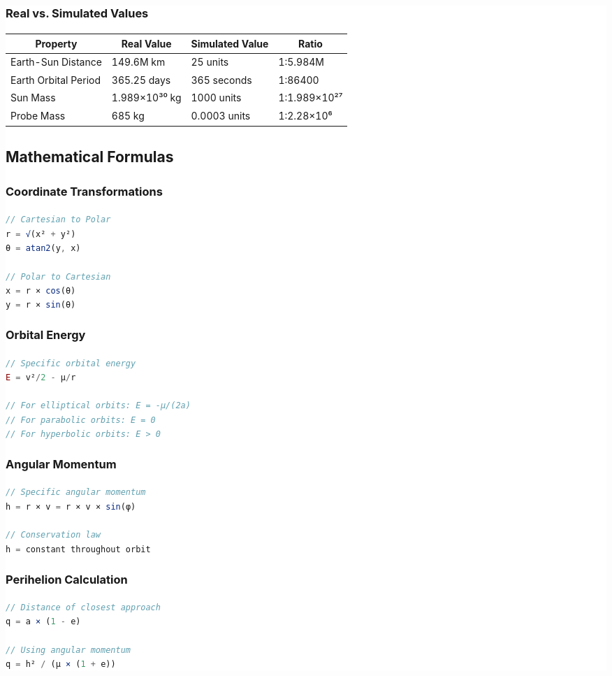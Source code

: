 ### Real vs. Simulated Values

| Property | Real Value | Simulated Value | Ratio |
|----------|------------|-----------------|-------|
| Earth-Sun Distance | 149.6M km | 25 units | 1:5.984M |
| Earth Orbital Period | 365.25 days | 365 seconds | 1:86400 |
| Sun Mass | 1.989×10³⁰ kg | 1000 units | 1:1.989×10²⁷ |
| Probe Mass | 685 kg | 0.0003 units | 1:2.28×10⁶ |

## Mathematical Formulas

### Coordinate Transformations

```javascript
// Cartesian to Polar
r = √(x² + y²)
θ = atan2(y, x)

// Polar to Cartesian
x = r × cos(θ)
y = r × sin(θ)
```

### Orbital Energy
```javascript
// Specific orbital energy
E = v²/2 - μ/r

// For elliptical orbits: E = -μ/(2a)
// For parabolic orbits: E = 0
// For hyperbolic orbits: E > 0
```

### Angular Momentum
```javascript
// Specific angular momentum
h = r × v = r × v × sin(φ)

// Conservation law
h = constant throughout orbit
```

### Perihelion Calculation
```javascript
// Distance of closest approach
q = a × (1 - e)

// Using angular momentum
q = h² / (μ × (1 + e))
```
